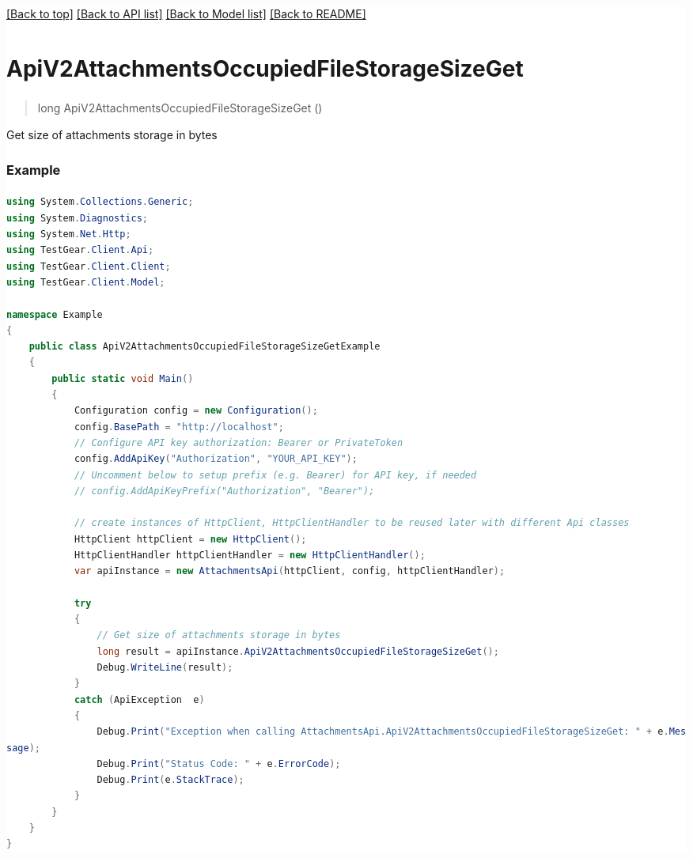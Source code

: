 [[Back to top]](#) [[Back to API list]](../README.md#documentation-for-api-endpoints) [[Back to Model list]](../README.md#documentation-for-models) [[Back to README]](../README.md)

<a name="apiv2attachmentsoccupiedfilestoragesizeget"></a>
# **ApiV2AttachmentsOccupiedFileStorageSizeGet**
> long ApiV2AttachmentsOccupiedFileStorageSizeGet ()

Get size of attachments storage in bytes

### Example
```csharp
using System.Collections.Generic;
using System.Diagnostics;
using System.Net.Http;
using TestGear.Client.Api;
using TestGear.Client.Client;
using TestGear.Client.Model;

namespace Example
{
    public class ApiV2AttachmentsOccupiedFileStorageSizeGetExample
    {
        public static void Main()
        {
            Configuration config = new Configuration();
            config.BasePath = "http://localhost";
            // Configure API key authorization: Bearer or PrivateToken
            config.AddApiKey("Authorization", "YOUR_API_KEY");
            // Uncomment below to setup prefix (e.g. Bearer) for API key, if needed
            // config.AddApiKeyPrefix("Authorization", "Bearer");

            // create instances of HttpClient, HttpClientHandler to be reused later with different Api classes
            HttpClient httpClient = new HttpClient();
            HttpClientHandler httpClientHandler = new HttpClientHandler();
            var apiInstance = new AttachmentsApi(httpClient, config, httpClientHandler);

            try
            {
                // Get size of attachments storage in bytes
                long result = apiInstance.ApiV2AttachmentsOccupiedFileStorageSizeGet();
                Debug.WriteLine(result);
            }
            catch (ApiException  e)
            {
                Debug.Print("Exception when calling AttachmentsApi.ApiV2AttachmentsOccupiedFileStorageSizeGet: " + e.Message);
                Debug.Print("Status Code: " + e.ErrorCode);
                Debug.Print(e.StackTrace);
            }
        }
    }
}
```
